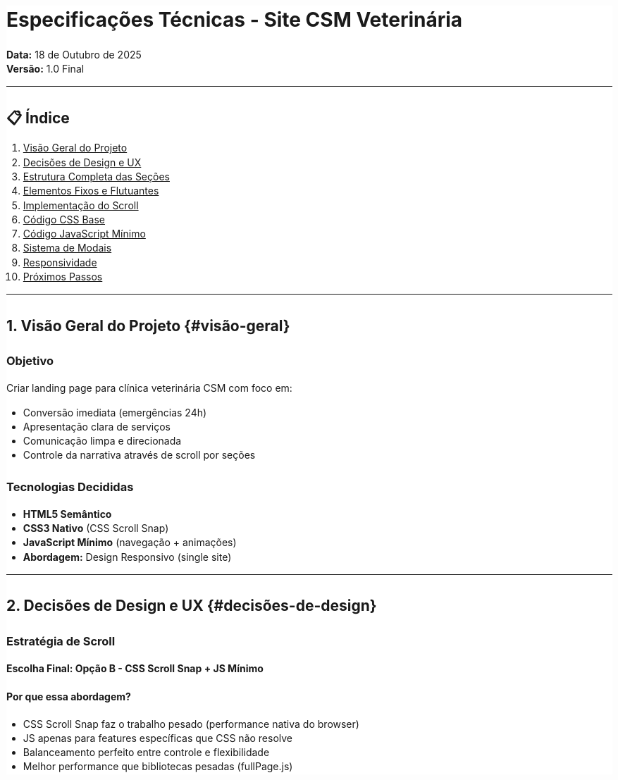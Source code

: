 # Especificações Técnicas - Site CSM Veterinária

**Data:** 18 de Outubro de 2025  
**Versão:** 1.0 Final

---

## 📋 Índice

1. [Visão Geral do Projeto](#visão-geral)
2. [Decisões de Design e UX](#decisões-de-design)
3. [Estrutura Completa das Seções](#estrutura-das-seções)
4. [Elementos Fixos e Flutuantes](#elementos-fixos)
5. [Implementação do Scroll](#implementação-scroll)
6. [Código CSS Base](#código-css)
7. [Código JavaScript Mínimo](#código-javascript)
8. [Sistema de Modais](#sistema-modais)
9. [Responsividade](#responsividade)
10. [Próximos Passos](#próximos-passos)

---

## 1. Visão Geral do Projeto {#visão-geral}

### Objetivo
Criar landing page para clínica veterinária CSM com foco em:
- Conversão imediata (emergências 24h)
- Apresentação clara de serviços
- Comunicação limpa e direcionada
- Controle da narrativa através de scroll por seções

### Tecnologias Decididas
- **HTML5 Semântico**
- **CSS3 Nativo** (CSS Scroll Snap)
- **JavaScript Mínimo** (navegação + animações)
- **Abordagem:** Design Responsivo (single site)

---

## 2. Decisões de Design e UX {#decisões-de-design}

### Estratégia de Scroll
**Escolha Final: Opção B - CSS Scroll Snap + JS Mínimo**

#### Por que essa abordagem?
- CSS Scroll Snap faz o trabalho pesado (performance nativa do browser)
- JS apenas para features específicas que CSS não resolve
- Balanceamento perfeito entre controle e flexibilidade
- Melhor performance que bibliotecas pesadas (fullPage.js)
